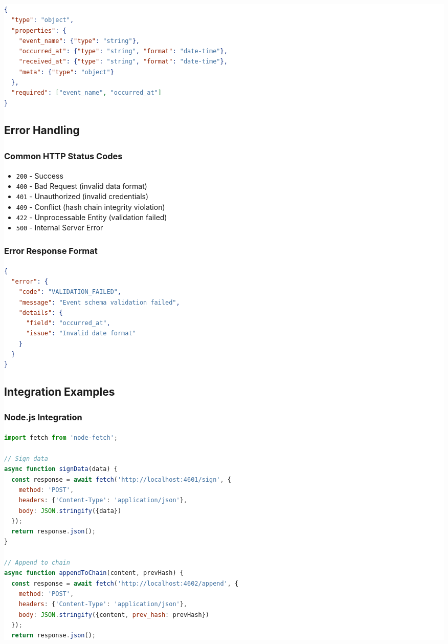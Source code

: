 ```json
{
  "type": "object", 
  "properties": {
    "event_name": {"type": "string"},
    "occurred_at": {"type": "string", "format": "date-time"},
    "received_at": {"type": "string", "format": "date-time"},
    "meta": {"type": "object"}
  },
  "required": ["event_name", "occurred_at"]
}
```

## Error Handling

### Common HTTP Status Codes

- `200` - Success
- `400` - Bad Request (invalid data format)
- `401` - Unauthorized (invalid credentials)
- `409` - Conflict (hash chain integrity violation)
- `422` - Unprocessable Entity (validation failed)
- `500` - Internal Server Error

### Error Response Format

```json
{
  "error": {
    "code": "VALIDATION_FAILED",
    "message": "Event schema validation failed",
    "details": {
      "field": "occurred_at",
      "issue": "Invalid date format"
    }
  }
}
```

## Integration Examples

### Node.js Integration

```javascript
import fetch from 'node-fetch';

// Sign data
async function signData(data) {
  const response = await fetch('http://localhost:4601/sign', {
    method: 'POST',
    headers: {'Content-Type': 'application/json'},
    body: JSON.stringify({data})
  });
  return response.json();
}

// Append to chain
async function appendToChain(content, prevHash) {
  const response = await fetch('http://localhost:4602/append', {
    method: 'POST', 
    headers: {'Content-Type': 'application/json'},
    body: JSON.stringify({content, prev_hash: prevHash})
  });
  return response.json();
```